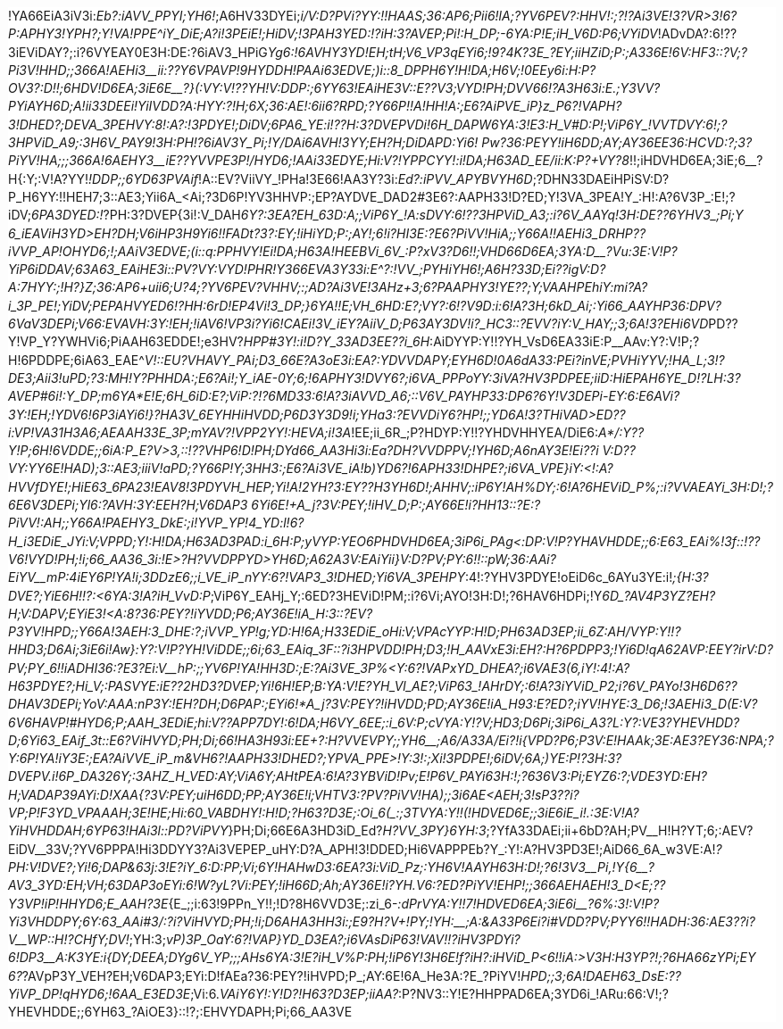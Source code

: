 !YA66EiA3iV3i:_Eb?:iAVV_PPYI;YH6!_;A6HV33DYEi;_i/V:D?PVi?YY:!!HAAS;36:AP6;Pii6!_lA_;?YV6PEV?:HHV!:;?!?Ai3VE!3?VR>3!6?P:APHY3!_YPH?;Y!VA!PPE^iY_DiE;A?i!3PEiE!;HiDV;!3PAH3YED:!_?iH:3?AVEP;Pi!:H_DP;-6YA:P!E;iH_V6D:P6;VYiDV_!ADvDA?:6!??3iEViDAY?;:i?6VYEAY0E3H:DE:?6iAV3_HPiG*Yg6:!6AVHY3YD!EH;tH;V6_VP3qEYi6;!9?4K?3E_?EY;iiHZiD;P:;A336E!6V:HF3::?V;?Pi3V!_HHD;;366A!_AEHi3__ii:??Y6VPAVP!9HYDDH!PAAi63EDVE_;)i::8_DPPH6Y!_H!DA;H6V;!0EEy6i_:H_:P?OV3?:D!!;6HDV!D6EA;3iE6E__?}(:VY:V!??YH!V:DDP:;6YY63!EAiHE3V::E??V3;VYD!PH;DVV66!?A3H63i:_E.;_Y3VV_?PYiAYH6D_;A!ii33DEEi!YiIVDD?A:_HYY:?!H;6X;36:AE!:6ii6?_RPD;?Y66P!!A!HH!A:;E6?AiPVE_iP_}z_P6?!VAPH?3!DHED?;DEVA_3PEHVY_:8!:A?:!3PDYE!;DiDV;_6PA6_YE:i!_??H:3?DVEPVDi!6H_DAPW6YA:3!E3:H_V#D:P!;ViP6Y_!VVTDVY:6!;?3HPViD_A9;:3H6V_PAY9!3H:PH!?6iAV3Y_Pi;!Y/DAi6AVH!3YY;EH?_H;DiDAPD:_Yi6_! _Pw?36:PEYY!iH6DD;AY;AY36EE36:HCVD:?;3?PiYV!_HA;;;366A!6AEHY3__iE_??YVVPE3P!/HYD6;!_AAi33EDYE_;Hi:V?!YPPCYY!:i!DA;H63AD_EE/ii_:K_:P?+VY?8*!!;iHDVHD6EA;3iE;6__?H{:Y;:V!A?YY!_!DDP;;6YD63PVAif_!A::EV?ViiVY_!PHa!3E66!AA3Y?3i:_Ed?:iPVV_APYBVYH6D_;?DHN33DAEiHPiSV:D?P_H6YY:!!HEH7;3::AE3;Yii6A_<Ai;?3D6P!YV3HHVP:;EP?AYDVE_DAD2#3E6?:AAPH33!D?ED;Y!3VA_3PEA!Y_:H!:A?6V3P_:E!;?iDV;_6PA3DYED:!_?PH:3?DVEP{3i!:V_DAH*6Y?:3EA?EH_63D:A;;ViP6Y_!A:sDVY:6!??3HPViD_A3;:i?6V_AAYq!3H:DE??6YHV3_;Pi;_Y 6_iEAViH3YD>EH?DH;V6iHP3H9Yi6!!FADt?3_?:EY;!iHiYD;P:;AY!;6!i?_HI3E:?E6?PiVV!_HiA;;Y66A!!AEHi3_DRHP??iVVP_AP!OHYD6;!;AAiV3EDVE_;(i::q_:PPHVY!Ei!DA;H63A!HEEBVi_6V_:P?xV3?D6!!;VHD66D6EA;3YA:D__?Vu:3E:V!P?YiP6iDDAV;63A63_EAiHE3i::PV?VY:VYD!PHR!Y366EVA3Y33i:_E^?:_!VV_;PYHiYH6!_;A6H?33D;Ei??igV:D?A:7HYY:;!H?}Z;36:AP6+uii6;_U?4;?YV6PEV?VHHV;:;AD?Ai3VE!3AHz+3;6?PAAPHY3!_YE??;Y;VAAHPEhiY_:mi?A?i_3P_PE!;YiDV;PEPAHVYED6!_?HH:6rD!EP4Vi!_3_DP;}6YA_!!E;VH_6HD:E?;VY?:6_!?V9D:i:6!A?3H;6kD_Ai;:Yi66_AAYHP36:DPV?6VaV3DEPi;_V66:EVAVH:3Y:!EH;!iAV6!VP3i?Yi6_!CAEi!3V_iEY?AiiV_D;P63AY3DV!i?_HC3::?EVV?iY:V_HAY;;3;6A!3?EHi6VD*PD??Y!VP_Y?YWHVi6;PiAAH63EDDE!;e3HV?_HPP#3Y!:i!D?Y_33AD3EE??i_6H_:AiDYYP:Y!!?YH_VsD6EA33iE:P__AAv:Y?:V!P;?H!6PDDPE;6iA63_EAE^_V!::EU?VHAVY_PAi;D3_66E?A3oE3i:_EA?:YDVVDAPY;EYH6D!0A6dA33:PEi?_inVE;_PVHiYYV;!HA_L;3!?DE3;Aii3!_uPD;?3:MH!Y?PHHDA:;E6?Ai!;Y_iAE-0Y;6;!6APHY3!DVY6?;i6VA_PPPoYY_:3iVA?HV3PDPEE;iiD:HiEPAH6YE_D!_?LH:3?AVEP#6i!:Y_DP;m6YA*E!E;6H_6iD:E?;ViP:?_!?6MD33:6!A?3iAVVD_A6;::V6V_PAYHP33:DP6?6Y!V3DEPi-EY:6:E6AVi?3Y:!EH;!YDV6!6P3iAYi6_!}?_HA3V_6EYHHiHVDD;P6D3Y3D9!i;YHa3_:?EVVDiY6?_HP!;;YD6A!3?THiVAD>ED??i:VP!VA31H3A6;AEAAH33E_3P_;mYAV?!VPP2YY!:HEVA;i!3A_!EE;ii_6R_;P?HDYP:Y!!?YHDVHHYEA/DiE6:__A*/:Y??Y!P;6H!6VDDE;;6iA:P_E?V>_3,::!??VHP6!D!PH;DYd66_AA3Hi3i:_Ea?DH?VVDPPV;!YH6D_;A6nAY3E!Ei??i V:D??VY:YY6E!HAD);3::AE3;iiiV!_aPD;?Y66P!Y;3HH3_:;E6?Ai3VE_iA!b)YD6?!6APH33!DHPE?;i6VA_VPE}iY_:<!:A?HVVfDYE!;HiE63_6PA23!EAV8!3PDYVH_HEP;Yi!A!2YH?3:EY??H3YH6D!;AHHV;:iP6Y_!AH%DY;:6!A?6HEViD_P%;:i?VVAEAYi_3H:D!;?6E6V3DEPi;_Yl6:_?AVH:3Y:EEH?_H;V6DAP3 6Yi6E!+A_j?3V:PEY;!iHV_D;P:;AY66E!i?HH13::?E:?PiVV!_:AH;;Y66A!PAEHY3_DkE:;i!YVP_YP!4_YD:l!6?H_i3EDiE_JYi:V;_VPPD;Y!:H!DA;H63AD3PAD:i_6H_:P;yVYP:YEO6PHDVHD6EA;3iP6i_PAg<:DP:V!P?YHAVHDDE;;6:E63_EAi%!3f::!??V6!VYD!PH;!i;66_AA36_3i:!E>?_H?VVDPPYD>YH6D_;A62A3V:EAiYii}V:D?PV;PY:6!!::pW;36:AAi?EiYV__mP:4iEY6P!YA!i;3DDzE6;;i_VE_iP_nYY:6?!VAP3_3!DHED;Yi6VA_3PEHPY_:4!:?YHV3PDYE!oEiD6c_6AYu3YE:i!_;{H:3?DVE?;YiE6H!!?:<6YA:3!A?iH_VvD:P_;ViP6Y_EAHj_Y;:6ED?3HEViD!PM;:i?6Vi;AYO!3H:D!;?6HAV6HDPi;!Y*6D_?AV4P3YZ?EH?_H;V:DAPV;EYiE3!<A:8?36:PEY?!iYVDD;P6;AY36E!iA_H:3::?EV?P3YV!_HPD;;Y66A!3AEH:3_DHE:?;iVVP_YP!g;YD:H!6A;H33EDiE_oHi:V;_VPAcYYP:H!D;PH63AD3EP;ii_6Z_:AH/VYP:Y!!?HHD3;D6Ai;3iE6i_!Aw}:Y?:V!P?YH!ViDDE;;6i;63_EAiq_3F::_?i3HPVDD!PH;D3;!H_AAVxE3i:_EH?:H?6PDPP3;!Yi6D!qA62AVP:EEY?_irV:D?PV;PY_6!!iADHI36:?E3?Ei:V__hP:;;YV6P!YA!HH3D:;E:?Ai3VE_3P_%<Y:6?!VAPxYD_DHEA?;i6VAE3(6,iY!:4!:A?H63PDYE?;Hi_V;_:PASVYE:iE??2HD3?DVEP;Yi!6H!EP;B:YA:V!E?YH_Vl_AE?;ViP63_!AHrDY;:6!A?3iYViD_P2;_i?6V_PAYo!3H6D6??DHAV3DEPi;_YoV:AAA:nP3Y:!EH?DH;D6PAP:;EYi6_!*A_j?3V:PEY?!iHVDD;PD;AY36E!iA_H93:E?ED?;iYV!_HYE:3_D6;!3AEHi3_D(E:V?6V6HAVP!#HYD6;P;AAH_3EDiE_;hi:V??APP7DY!:6!DA;H6VY_6EE;:i_6V_:P;cVYA:Y!?V;HD3;D6Pi;3iP6i_A3?L:Y?:VE3?YHEVHDD?D;6Yi63_EAif_3t::E6?ViHVYD;PH;Di;66!HA3H93i:EE+?:H?VVEVPY;;YH6__;A6/A33A/Ei?!i{VPD?P6;P3V:E!HAAk;3E:AE3?EY36:_NPA;?Y:6P!YA!iY3E:;EA?AiVVE_iP_m&VH6?!AAPH33!DHED?;YPVA_PPE>!Y_:3!:;Xi!3PDPE!;6iDV;_6A;)_YE:P!_?3H:3?DVEPV.i!6P_DA326Y;:3AHZ_H_VED:AY;ViA6Y_;AHtPEA:6!A?3YBViD!Pv;E!P6V_PAYi63H:_!;?636V3_:Pi;EYZ6:_?;VDE3YD:EH?_H;VADAP39AYi:D!XAA{?3V:PEY;uiH6DD;PP;AY36E!i;VHTV3:?PV?PiVV!_HA);;3i6AE<AEH;3_!sP3??i?VP_;P!F3YD_VPAAAH;3E!HE_;Hi:60_VABDHY!:H!D;?H63?D3E;:Oi_6(_:;3TVYA:Y!!(!HDVED6E;;3iE6iE_i!.:3E:V!A?YiHVHDDAH;6YP63!HAi*_3l::PD?ViPVY_}PH;Di;66E6A3HD3iD_Ed?_H?VV_3PY}6YH:3_;?YfA33DAEi;ii+6bD?AH;PV__H!H?YT;6;:AEV?EiDV__33V;?YV6PPPA!Hi3DDYY3?Ai3VEPEP_uHY:D?A_APH!3!DDED;Hi6VAPPPEb?Y_:Y!:A?HV3PD3E!;AiD66_6A_w3VE:A!_?PH:V!DVE?;Yi!6;_DAP&63j:3!E?iY_6:D:PP;Vi;6Y!HAHwD3_:6EA?3i:ViD_Pz;:YH6V!AAYH63H:D!;?6!3V3__Pi,!Y{6__?AV3_3YD:EH;VH;63DAP3oEYi:6!W?yL?Vi:PEY;!iH66D;Ah;AY36E!i?YH.V6:?ED?PiYV!EHP!;;366AEHAEH!3_D<E;??Y3VP!iP!HHYD6;E_AAH?3E_{E_;;i:63!9PPn_Y!!;!D?8H6VVD3E;:zi_6-_:dPrVYA:Y!!7!HDVED6EA;3iE6i__?6%:3!:V!P?Yi3VHDDPY;6Y:63_AAi#_3/_:?i?ViHVYD;PH;!i;D6AHA3HH3i:;E9?_H?V_+!PY;!YH:__;A:&A33P6Ei?_i#VDD?PV;PYY6!!HADH:36:AE3??i?V__WP::H_!?CHfY;DV!_;YH:3;_vP)_3P_OaY:6?!VAP}YD_D3EA?;i6VAsDiP63!VAV!!?iHV3PDYi?6!_DP3__A:K3YE:i{DY;DEEA;DYg6V_YP;;;AHs6YA:3!E?iH_V%P:PH;!iP6Y_!3H6E!f?iH_?:iHViD_P<6!!iA:>V3H:H3YP?!;?6HA66zYPi;EY 6?_?AVpP3Y_VEH?EH;V6DAP3;EYi:D!fAEa?36:PEY?!iHVPD;P_;AY:6E!6A_He3A:?E_?PiYV!_HPD;;3;6A!DAEH63_DsE:??YiVP_DP!qHYD6;!6AA_E3ED3E_;Vi:6._VAiY6Y!:Y!D?!H63?D3EP;iiAA?_:P?NV3::Y!E?HHPPAD6EA;3YD6i_!ARu:66:V!;?YHEVHDDE;;6YH63_?AiOE3}::!?;:EHVYDAPH;Pi;66_AA3VE